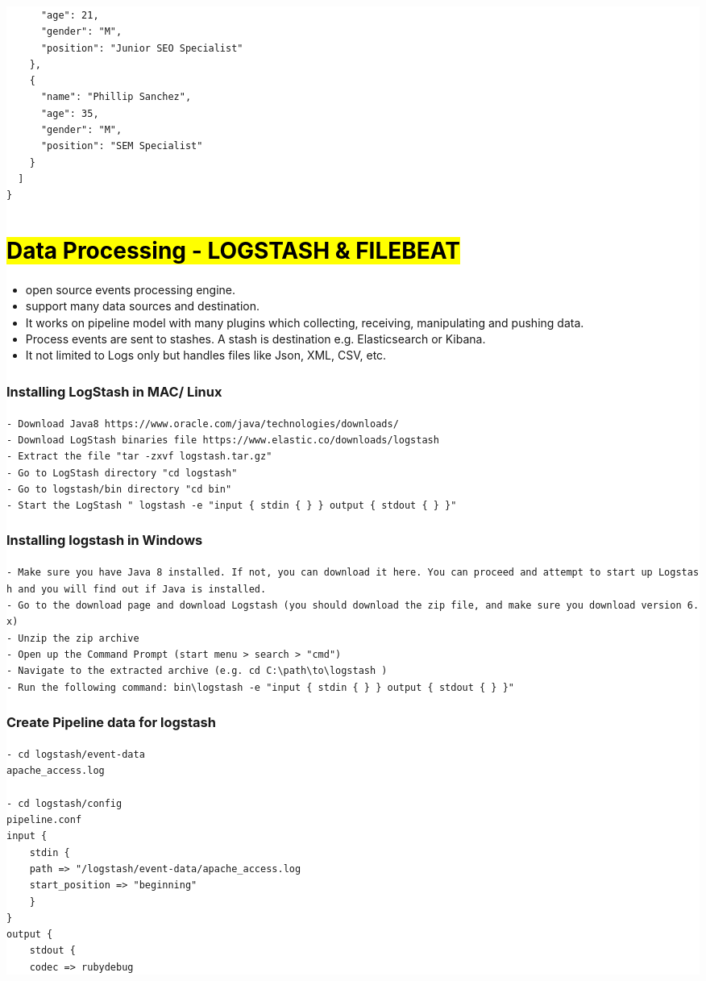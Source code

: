 ```
      "age": 21,
      "gender": "M",
      "position": "Junior SEO Specialist"
    },
    {
      "name": "Phillip Sanchez",
      "age": 35,
      "gender": "M",
      "position": "SEM Specialist"
    }
  ]
}
```

# <mark>Data Processing - LOGSTASH & FILEBEAT</mark>

- open source events processing engine.
- support many data sources and destination.
- It works on pipeline model with many plugins which collecting, receiving, manipulating and pushing data.
- Process events are sent to stashes. A stash is destination e.g. Elasticsearch or Kibana.
- It not limited to Logs only but handles files like Json, XML, CSV, etc.

### Installing LogStash in MAC/ Linux

```
- Download Java8 https://www.oracle.com/java/technologies/downloads/
- Download LogStash binaries file https://www.elastic.co/downloads/logstash
- Extract the file "tar -zxvf logstash.tar.gz"
- Go to LogStash directory "cd logstash"
- Go to logstash/bin directory "cd bin"
- Start the LogStash " logstash -e "input { stdin { } } output { stdout { } }"
```

### Installing logstash in Windows

```
- Make sure you have Java 8 installed. If not, you can download it here. You can proceed and attempt to start up Logstash and you will find out if Java is installed.
- Go to the download page and download Logstash (you should download the zip file, and make sure you download version 6.x)
- Unzip the zip archive
- Open up the Command Prompt (start menu > search > "cmd")
- Navigate to the extracted archive (e.g. cd C:\path\to\logstash )
- Run the following command: bin\logstash -e "input { stdin { } } output { stdout { } }"
```

### Create Pipeline data for logstash

```
- cd logstash/event-data
apache_access.log

- cd logstash/config
pipeline.conf 
input {
    stdin {
    path => "/logstash/event-data/apache_access.log
    start_position => "beginning"
    }
}
output {
    stdout {
    codec => rubydebug
```